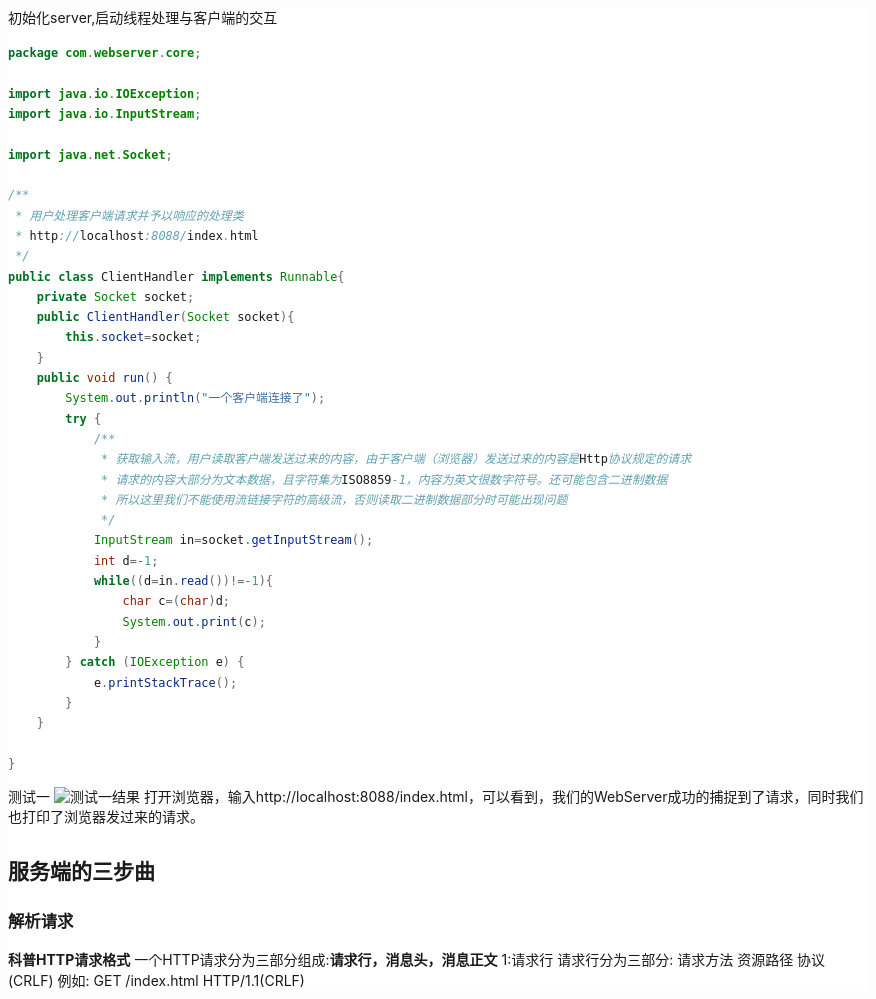 初始化server,启动线程处理与客户端的交互

```java
package com.webserver.core;

import java.io.IOException;
import java.io.InputStream;

import java.net.Socket;

/**
 * 用户处理客户端请求并予以响应的处理类
 * http://localhost:8088/index.html
 */
public class ClientHandler implements Runnable{
	private Socket socket;
	public ClientHandler(Socket socket){
		this.socket=socket;
	}
	public void run() {
		System.out.println("一个客户端连接了");
		try {
			/**
			 * 获取输入流，用户读取客户端发送过来的内容，由于客户端（浏览器）发送过来的内容是Http协议规定的请求
			 * 请求的内容大部分为文本数据，且字符集为ISO8859-1，内容为英文很数字符号。还可能包含二进制数据
			 * 所以这里我们不能使用流链接字符的高级流，否则读取二进制数据部分时可能出现问题
			 */
			InputStream in=socket.getInputStream();
			int d=-1;
			while((d=in.read())!=-1){
				char c=(char)d;
				System.out.print(c);
			}
		} catch (IOException e) {
			e.printStackTrace();
		}
	}
	
}
```

测试一
![测试一结果](https://img-blog.csdnimg.cn/20190210171835553.png?x-oss-process=image/watermark,type_ZmFuZ3poZW5naGVpdGk,shadow_10,text_aHR0cHM6Ly9ibG9nLmNzZG4ubmV0L3dlaXhpbl80MTkzNTcwMg==,size_16,color_FFFFFF,t_70)
打开浏览器，输入http://localhost:8088/index.html，可以看到，我们的WebServer成功的捕捉到了请求，同时我们也打印了浏览器发过来的请求。

## 服务端的三步曲

### 解析请求

**科普HTTP请求格式**
一个HTTP请求分为三部分组成:**请求行，消息头，消息正文**
1:请求行
请求行分为三部分:
请求方法 资源路径 协议(CRLF)
例如:
GET /index.html HTTP/1.1(CRLF)
